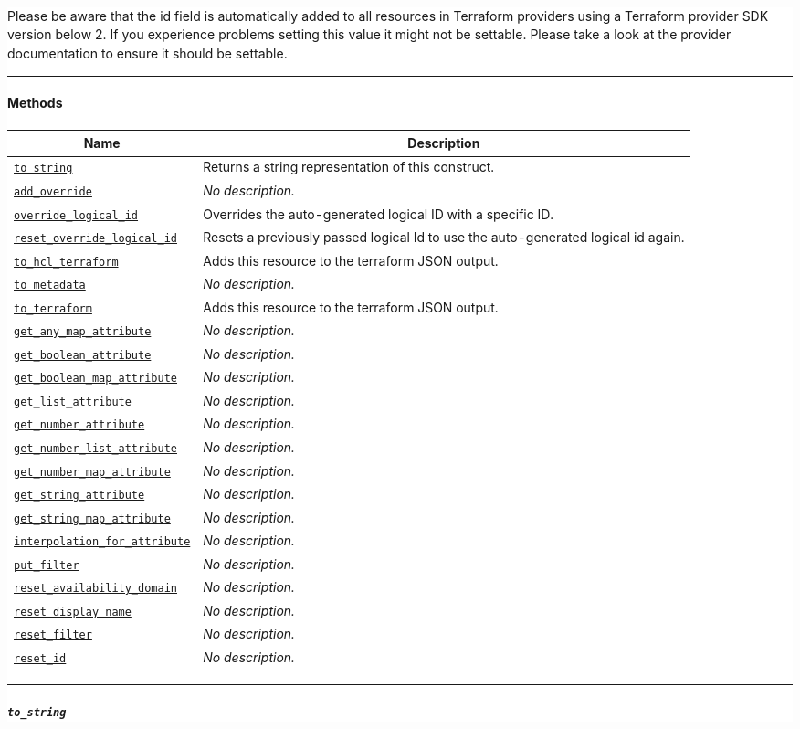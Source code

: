 Please be aware that the id field is automatically added to all resources in Terraform providers using a Terraform provider SDK version below 2.
If you experience problems setting this value it might not be settable. Please take a look at the provider documentation to ensure it should be settable.

---

#### Methods <a name="Methods" id="Methods"></a>

| **Name** | **Description** |
| --- | --- |
| <code><a href="#rhizo-co-terraform-provider-oci.dataOciCoreComputeCapacityReservationInstanceShapes.DataOciCoreComputeCapacityReservationInstanceShapes.toString">to_string</a></code> | Returns a string representation of this construct. |
| <code><a href="#rhizo-co-terraform-provider-oci.dataOciCoreComputeCapacityReservationInstanceShapes.DataOciCoreComputeCapacityReservationInstanceShapes.addOverride">add_override</a></code> | *No description.* |
| <code><a href="#rhizo-co-terraform-provider-oci.dataOciCoreComputeCapacityReservationInstanceShapes.DataOciCoreComputeCapacityReservationInstanceShapes.overrideLogicalId">override_logical_id</a></code> | Overrides the auto-generated logical ID with a specific ID. |
| <code><a href="#rhizo-co-terraform-provider-oci.dataOciCoreComputeCapacityReservationInstanceShapes.DataOciCoreComputeCapacityReservationInstanceShapes.resetOverrideLogicalId">reset_override_logical_id</a></code> | Resets a previously passed logical Id to use the auto-generated logical id again. |
| <code><a href="#rhizo-co-terraform-provider-oci.dataOciCoreComputeCapacityReservationInstanceShapes.DataOciCoreComputeCapacityReservationInstanceShapes.toHclTerraform">to_hcl_terraform</a></code> | Adds this resource to the terraform JSON output. |
| <code><a href="#rhizo-co-terraform-provider-oci.dataOciCoreComputeCapacityReservationInstanceShapes.DataOciCoreComputeCapacityReservationInstanceShapes.toMetadata">to_metadata</a></code> | *No description.* |
| <code><a href="#rhizo-co-terraform-provider-oci.dataOciCoreComputeCapacityReservationInstanceShapes.DataOciCoreComputeCapacityReservationInstanceShapes.toTerraform">to_terraform</a></code> | Adds this resource to the terraform JSON output. |
| <code><a href="#rhizo-co-terraform-provider-oci.dataOciCoreComputeCapacityReservationInstanceShapes.DataOciCoreComputeCapacityReservationInstanceShapes.getAnyMapAttribute">get_any_map_attribute</a></code> | *No description.* |
| <code><a href="#rhizo-co-terraform-provider-oci.dataOciCoreComputeCapacityReservationInstanceShapes.DataOciCoreComputeCapacityReservationInstanceShapes.getBooleanAttribute">get_boolean_attribute</a></code> | *No description.* |
| <code><a href="#rhizo-co-terraform-provider-oci.dataOciCoreComputeCapacityReservationInstanceShapes.DataOciCoreComputeCapacityReservationInstanceShapes.getBooleanMapAttribute">get_boolean_map_attribute</a></code> | *No description.* |
| <code><a href="#rhizo-co-terraform-provider-oci.dataOciCoreComputeCapacityReservationInstanceShapes.DataOciCoreComputeCapacityReservationInstanceShapes.getListAttribute">get_list_attribute</a></code> | *No description.* |
| <code><a href="#rhizo-co-terraform-provider-oci.dataOciCoreComputeCapacityReservationInstanceShapes.DataOciCoreComputeCapacityReservationInstanceShapes.getNumberAttribute">get_number_attribute</a></code> | *No description.* |
| <code><a href="#rhizo-co-terraform-provider-oci.dataOciCoreComputeCapacityReservationInstanceShapes.DataOciCoreComputeCapacityReservationInstanceShapes.getNumberListAttribute">get_number_list_attribute</a></code> | *No description.* |
| <code><a href="#rhizo-co-terraform-provider-oci.dataOciCoreComputeCapacityReservationInstanceShapes.DataOciCoreComputeCapacityReservationInstanceShapes.getNumberMapAttribute">get_number_map_attribute</a></code> | *No description.* |
| <code><a href="#rhizo-co-terraform-provider-oci.dataOciCoreComputeCapacityReservationInstanceShapes.DataOciCoreComputeCapacityReservationInstanceShapes.getStringAttribute">get_string_attribute</a></code> | *No description.* |
| <code><a href="#rhizo-co-terraform-provider-oci.dataOciCoreComputeCapacityReservationInstanceShapes.DataOciCoreComputeCapacityReservationInstanceShapes.getStringMapAttribute">get_string_map_attribute</a></code> | *No description.* |
| <code><a href="#rhizo-co-terraform-provider-oci.dataOciCoreComputeCapacityReservationInstanceShapes.DataOciCoreComputeCapacityReservationInstanceShapes.interpolationForAttribute">interpolation_for_attribute</a></code> | *No description.* |
| <code><a href="#rhizo-co-terraform-provider-oci.dataOciCoreComputeCapacityReservationInstanceShapes.DataOciCoreComputeCapacityReservationInstanceShapes.putFilter">put_filter</a></code> | *No description.* |
| <code><a href="#rhizo-co-terraform-provider-oci.dataOciCoreComputeCapacityReservationInstanceShapes.DataOciCoreComputeCapacityReservationInstanceShapes.resetAvailabilityDomain">reset_availability_domain</a></code> | *No description.* |
| <code><a href="#rhizo-co-terraform-provider-oci.dataOciCoreComputeCapacityReservationInstanceShapes.DataOciCoreComputeCapacityReservationInstanceShapes.resetDisplayName">reset_display_name</a></code> | *No description.* |
| <code><a href="#rhizo-co-terraform-provider-oci.dataOciCoreComputeCapacityReservationInstanceShapes.DataOciCoreComputeCapacityReservationInstanceShapes.resetFilter">reset_filter</a></code> | *No description.* |
| <code><a href="#rhizo-co-terraform-provider-oci.dataOciCoreComputeCapacityReservationInstanceShapes.DataOciCoreComputeCapacityReservationInstanceShapes.resetId">reset_id</a></code> | *No description.* |

---

##### `to_string` <a name="to_string" id="rhizo-co-terraform-provider-oci.dataOciCoreComputeCapacityReservationInstanceShapes.DataOciCoreComputeCapacityReservationInstanceShapes.toString"></a>
